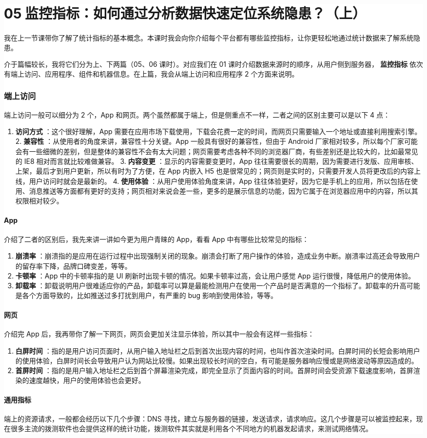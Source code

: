 # 05 监控指标：如何通过分析数据快速定位系统隐患？（上）

我在上一节课带你了解了统计指标的基本概念。本课时我会向你介绍每个平台都有哪些监控指标，让你更轻松地通过统计数据来了解系统隐患。

介于篇幅较长，我将它们分为上、下两篇（05、06 课时）。对应我们在 01 课时介绍数据来源时的顺序，从用户侧到服务器， **监控指标** 依次有端上访问、应用程序、组件和机器信息。在上篇，我会从端上访问和应用程序 2 个方面来说明。

### 端上访问

端上访问一般可以细分为 2 个，App 和网页。两个虽然都属于端上，但是侧重点不一样，二者之间的区别主要可以是以下 4 点：

1. **访问方式** ：这个很好理解，App 需要在应用市场下载使用，下载会花费一定的时间，而网页只需要输入一个地址或直接利用搜索引擎。
   2. **兼容性** ：从使用者的角度来讲，兼容性十分关键。App 一般具有很好的兼容性，但由于 Android 厂家相对较多，所以每个厂家可能会有一些细微的差别，但是整体的兼容性不会有太大问题；网页需要考虑各种不同的浏览器厂商，有些差别还是比较大的，比如最常见的 IE8 相对而言就比较难做兼容。
   3. **内容变更** ：显示的内容需要变更时，App 往往需要很长的周期，因为需要进行发版、应用审核、上架，最后才到用户更新，所以有时为了方便，在 App 内嵌入 H5 也是很常见的；网页则是实时的，只需要开发人员将更改后的内容上线，用户访问时就会是最新的。
   4. **使用体验** ：从用户使用体验角度来讲，App 往往体验更好，因为它是手机上的应用，所以包括在使用、消息推送等方面都有更好的支持；网页相对来说会差一些，更多的是展示信息的功能，因为它属于在浏览器应用中的内容，所以其权限相对较少。

#### App

介绍了二者的区别后，我先来讲一讲如今更为用户青睐的 App，看看 App 中有哪些比较常见的指标：

1. **崩溃率** ：崩溃指的是应用在运行过程中出现强制关闭的现象。崩溃会打断了用户操作的体验，造成业务中断。崩溃率过高还会导致用户的留存率下降，品牌口碑变差，等等。
2. **卡顿率** ：App 中的卡顿率指的是 UI 刷新时出现卡顿的情况。如果卡顿率过高，会让用户感觉 App 运行很慢，降低用户的使用体验。
3. **卸载率** ：卸载说明用户很难适应你的产品，卸载率可以算是最能检测用户在使用一个产品时是否满意的一个指标了。卸载率的升高可能是各个方面导致的，比如推送过多打扰到用户，有严重的 bug 影响到使用体验，等等。

#### 网页

介绍完 App 后，我再带你了解一下网页，网页会更加关注显示体验，所以其中一般会有这样一些指标：

1. **白屏时间** ：指的是用户访问页面时，从用户输入地址栏之后到首次出现内容的时间，也叫作首次渲染时间。白屏时间的长短会影响用户的使用体验，白屏时间长会导致用户认为网站比较慢。如果出现较长时间的空白，有可能是服务器响应慢或是网络波动等原因造成的。
2. **首屏时间** ：指的是用户输入地址栏之后到首个屏幕渲染完成，即完全显示了页面内容的时间。首屏时间会受资源下载速度影响，首屏渲染的速度越快，用户的使用体验也会更好。

#### 通用指标

端上的资源请求，一般都会经历以下几个步骤：DNS 寻找，建立与服务器的链接，发送请求，请求响应。这几个步骤是可以被监控起来，现在很多主流的拨测软件也会提供这样的统计功能，拨测软件其实就是利用各个不同地方的机器发起请求，来测试网络情况。
